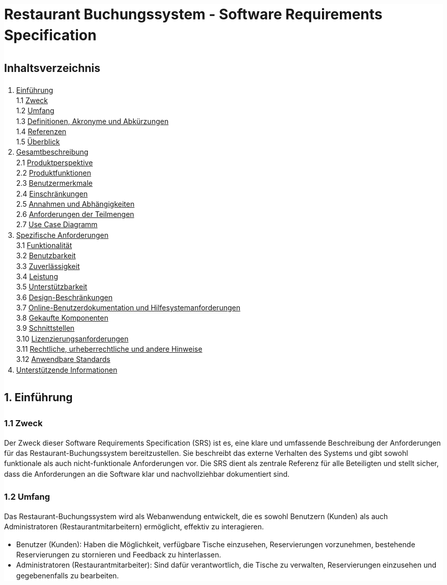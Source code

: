 # Restaurant Buchungssystem - Software Requirements Specification

## Inhaltsverzeichnis
1. [Einführung](#1-einführung)  
   1.1 [Zweck](#11-zweck)  
   1.2 [Umfang](#12-umfang)  
   1.3 [Definitionen, Akronyme und Abkürzungen](#13-definitionen-akronyme-und-abkürzungen)  
   1.4 [Referenzen](#14-referenzen)  
   1.5 [Überblick](#15-überblick)  
2. [Gesamtbeschreibung](#2-gesamtbeschreibung)  
   2.1 [Produktperspektive](#21-produktperspektive)  
   2.2 [Produktfunktionen](#22-produktfunktionen)  
   2.3 [Benutzermerkmale](#23-benutzermerkmale)  
   2.4 [Einschränkungen](#24-einschränkungen)  
   2.5 [Annahmen und Abhängigkeiten](#25-annahmen-und-abhängigkeiten)  
   2.6 [Anforderungen der Teilmengen](#26-anforderungen-der-teilmengen)  
   2.7 [Use Case Diagramm](#27-use-case-diagramm)  
3. [Spezifische Anforderungen](#3-spezifische-anforderungen)  
   3.1 [Funktionalität](#31-funktionalität)  
   3.2 [Benutzbarkeit](#32-benutzbarkeit)  
   3.3 [Zuverlässigkeit](#33-zuverlässigkeit)  
   3.4 [Leistung](#34-leistung)  
   3.5 [Unterstützbarkeit](#35-unterstützbarkeit)  
   3.6 [Design-Beschränkungen](#36-design-beschränkungen)  
   3.7 [Online-Benutzerdokumentation und Hilfesystemanforderungen](#37-online-benutzerdokumentation-und-hilfesystemanforderungen)  
   3.8 [Gekaufte Komponenten](#38-gekaufte-komponenten)  
   3.9 [Schnittstellen](#39-schnittstellen)  
   3.10 [Lizenzierungsanforderungen](#310-lizenzierungsanforderungen)  
   3.11 [Rechtliche, urheberrechtliche und andere Hinweise](#311-rechtliche-urheberrechtliche-und-andere-hinweise)  
   3.12 [Anwendbare Standards](#312-anwendbare-standards)  
4. [Unterstützende Informationen](#4-unterstützende-informationen)  

## 1. Einführung  

### 1.1 Zweck  
Der Zweck dieser Software Requirements Specification (SRS) ist es, eine klare und umfassende Beschreibung der Anforderungen für das Restaurant-Buchungssystem bereitzustellen. Sie beschreibt das externe Verhalten des Systems und gibt sowohl funktionale als auch nicht-funktionale Anforderungen vor. Die SRS dient als zentrale Referenz für alle Beteiligten und stellt sicher, dass die Anforderungen an die Software klar und nachvollziehbar dokumentiert sind.

### 1.2 Umfang  
Das Restaurant-Buchungssystem wird als Webanwendung entwickelt, die es sowohl Benutzern (Kunden) als auch Administratoren (Restaurantmitarbeitern) ermöglicht, effektiv zu interagieren.
- Benutzer (Kunden): Haben die Möglichkeit, verfügbare Tische einzusehen, Reservierungen vorzunehmen, bestehende Reservierungen zu stornieren und Feedback zu hinterlassen.
- Administratoren (Restaurantmitarbeiter): Sind dafür verantwortlich, die Tische zu verwalten, Reservierungen einzusehen und gegebenenfalls zu bearbeiten.
